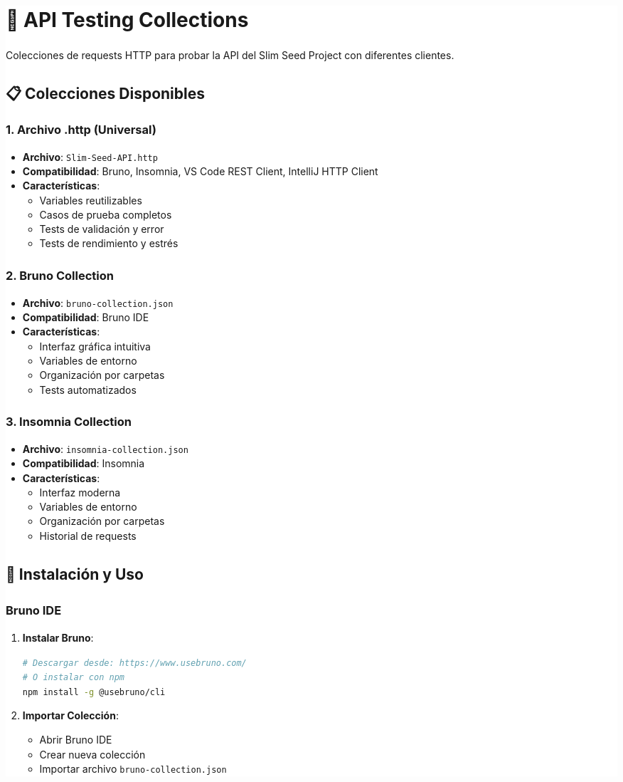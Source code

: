 # 🧪 API Testing Collections

Colecciones de requests HTTP para probar la API del Slim Seed Project con diferentes clientes.

## 📋 Colecciones Disponibles

### **1. Archivo .http (Universal)**
- **Archivo**: `Slim-Seed-API.http`
- **Compatibilidad**: Bruno, Insomnia, VS Code REST Client, IntelliJ HTTP Client
- **Características**: 
  - Variables reutilizables
  - Casos de prueba completos
  - Tests de validación y error
  - Tests de rendimiento y estrés

### **2. Bruno Collection**
- **Archivo**: `bruno-collection.json`
- **Compatibilidad**: Bruno IDE
- **Características**:
  - Interfaz gráfica intuitiva
  - Variables de entorno
  - Organización por carpetas
  - Tests automatizados

### **3. Insomnia Collection**
- **Archivo**: `insomnia-collection.json`
- **Compatibilidad**: Insomnia
- **Características**:
  - Interfaz moderna
  - Variables de entorno
  - Organización por carpetas
  - Historial de requests

## 🚀 Instalación y Uso

### **Bruno IDE**

1. **Instalar Bruno**:
   ```bash
   # Descargar desde: https://www.usebruno.com/
   # O instalar con npm
   npm install -g @usebruno/cli
   ```

2. **Importar Colección**:
   - Abrir Bruno IDE
   - Crear nueva colección
   - Importar archivo `bruno-collection.json`
